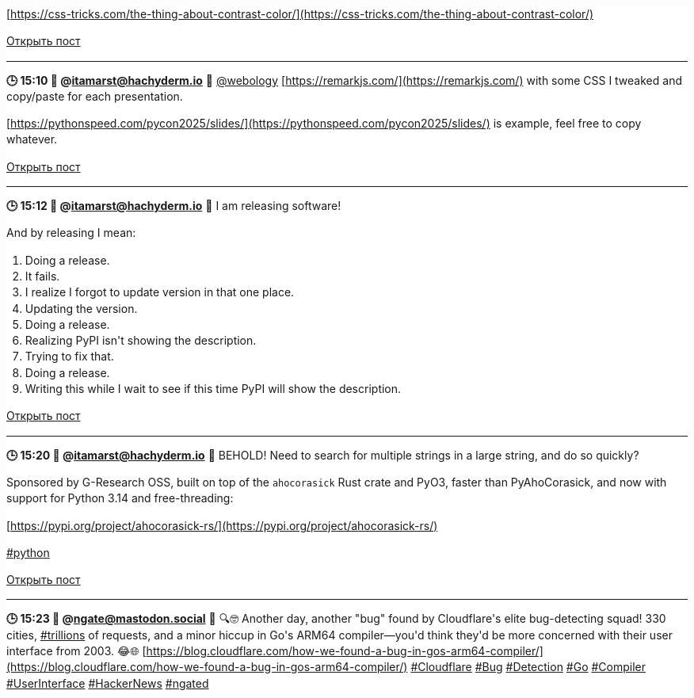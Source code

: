 [https://css-tricks.com/the-thing-about-contrast-color/](https://css-tricks.com/the-thing-about-contrast-color/)

[Открыть пост](https://mastodon.social/@csstricks/115339111953333039)

----
**🕒 15:10 👤 @itamarst@hachyderm.io**
💬 [@webology](https://mastodon.social/@webology) [https://remarkjs.com/](https://remarkjs.com/) with some CSS I tweaked and copy/paste for each presentation.

[https://pythonspeed.com/pycon2025/slides/](https://pythonspeed.com/pycon2025/slides/) is example, feel free to copy whatever.

[Открыть пост](https://hachyderm.io/@itamarst/115339181761546085)

----
**🕒 15:12 👤 @itamarst@hachyderm.io**
💬 I am releasing software!

And by releasing I mean:

1. Doing a release.
2. It fails.
3. I realize I forgot to update version in that one place.
4. Updating the version.
5. Doing a release.
6. Realizing PyPI isn't showing the description.
7. Trying to fix that.
8. Doing a release.
9. Writing this while I wait to see if this time PyPI will show the description.

[Открыть пост](https://hachyderm.io/@itamarst/115339189524016209)

----
**🕒 15:20 👤 @itamarst@hachyderm.io**
💬 BEHOLD! Need to search for multiple strings in a large string, and do so quickly?

Sponsored by G-Research OSS, built on top of the `ahocorasick` Rust crate and PyO3, faster than PyAhoCorasick, and now with support for Python 3.14 and free-threading:

[https://pypi.org/project/ahocorasick-rs/](https://pypi.org/project/ahocorasick-rs/)

[#python](https://hachyderm.io/tags/python)

[Открыть пост](https://hachyderm.io/@itamarst/115339220318899277)

----
**🕒 15:23 👤 @ngate@mastodon.social**
💬 🔍🤓 Another day, another "bug" found by Cloudflare's elite bug-detecting squad! 330 cities, [#trillions](https://mastodon.social/tags/trillions) of requests, and a minor hiccup in Go's ARM64 compiler—you'd think they'd be more concerned with their user interface from 2003. 😂🌐
[https://blog.cloudflare.com/how-we-found-a-bug-in-gos-arm64-compiler/](https://blog.cloudflare.com/how-we-found-a-bug-in-gos-arm64-compiler/) [#Cloudflare](https://mastodon.social/tags/Cloudflare) [#Bug](https://mastodon.social/tags/Bug) [#Detection](https://mastodon.social/tags/Detection) [#Go](https://mastodon.social/tags/Go) [#Compiler](https://mastodon.social/tags/Compiler) [#UserInterface](https://mastodon.social/tags/UserInterface) [#HackerNews](https://mastodon.social/tags/HackerNews) [#ngated](https://mastodon.social/tags/ngated)
